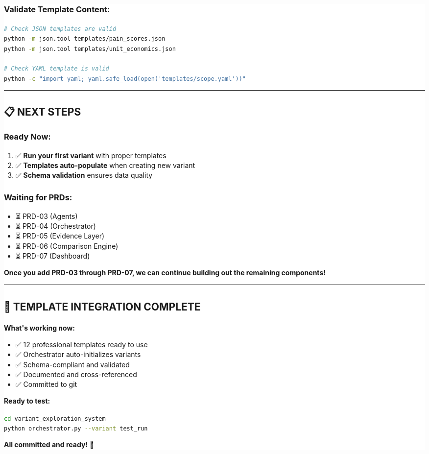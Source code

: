 ### **Validate Template Content:**

```bash
# Check JSON templates are valid
python -m json.tool templates/pain_scores.json
python -m json.tool templates/unit_economics.json

# Check YAML template is valid  
python -c "import yaml; yaml.safe_load(open('templates/scope.yaml'))"
```

---

## 📋 **NEXT STEPS**

### **Ready Now:**
1. ✅ **Run your first variant** with proper templates
2. ✅ **Templates auto-populate** when creating new variant
3. ✅ **Schema validation** ensures data quality

### **Waiting for PRDs:**
- ⏳ PRD-03 (Agents)
- ⏳ PRD-04 (Orchestrator)
- ⏳ PRD-05 (Evidence Layer)
- ⏳ PRD-06 (Comparison Engine)
- ⏳ PRD-07 (Dashboard)

**Once you add PRD-03 through PRD-07, we can continue building out the remaining components!**

---

## 🎉 **TEMPLATE INTEGRATION COMPLETE**

**What's working now:**
- ✅ 12 professional templates ready to use
- ✅ Orchestrator auto-initializes variants
- ✅ Schema-compliant and validated
- ✅ Documented and cross-referenced
- ✅ Committed to git

**Ready to test:**
```bash
cd variant_exploration_system
python orchestrator.py --variant test_run
```

**All committed and ready!** 🚀

